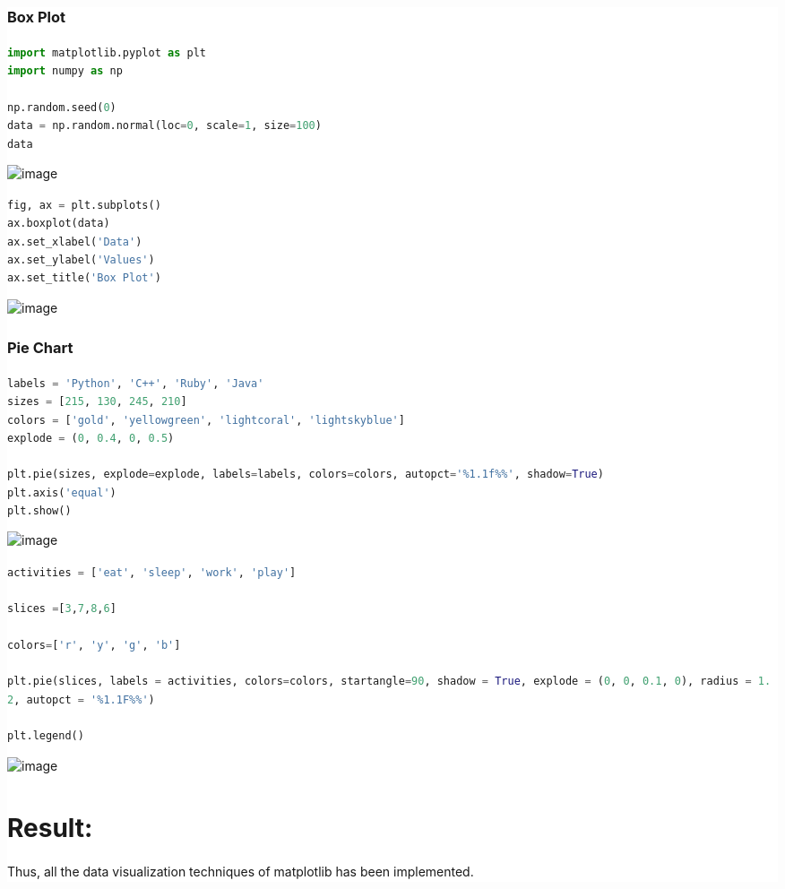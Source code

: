 ### Box Plot
```python
import matplotlib.pyplot as plt
import numpy as np 

np.random.seed(0) 
data = np.random.normal(loc=0, scale=1, size=100)
data 
```
![image](https://github.com/varshasharon/EXNO-5-DS/assets/98278161/55eb17fa-98e9-44c6-8e6c-e42b4fd30ff2)

```python
fig, ax = plt.subplots() 
ax.boxplot(data) 
ax.set_xlabel('Data') 
ax.set_ylabel('Values')
ax.set_title('Box Plot') 
```
![image](https://github.com/varshasharon/EXNO-5-DS/assets/98278161/a7a684a7-4b2b-4b39-b8b0-e44132ec9b09)

### Pie Chart
```python
labels = 'Python', 'C++', 'Ruby', 'Java'
sizes = [215, 130, 245, 210]
colors = ['gold', 'yellowgreen', 'lightcoral', 'lightskyblue']
explode = (0, 0.4, 0, 0.5)

plt.pie(sizes, explode=explode, labels=labels, colors=colors, autopct='%1.1f%%', shadow=True)
plt.axis('equal')
plt.show() 
```
![image](https://github.com/varshasharon/EXNO-5-DS/assets/98278161/bcb6b879-9c44-4cde-b6c6-d235b9b38d99)

```python
activities = ['eat', 'sleep', 'work', 'play']

slices =[3,7,8,6]

colors=['r', 'y', 'g', 'b']

plt.pie(slices, labels = activities, colors=colors, startangle=90, shadow = True, explode = (0, 0, 0.1, 0), radius = 1.2, autopct = '%1.1F%%')

plt.legend()
```
![image](https://github.com/varshasharon/EXNO-5-DS/assets/98278161/b3174e4d-8d2e-4e52-aab0-075bb07c8ac2)

# Result:
Thus, all the data visualization techniques of matplotlib has been implemented.
